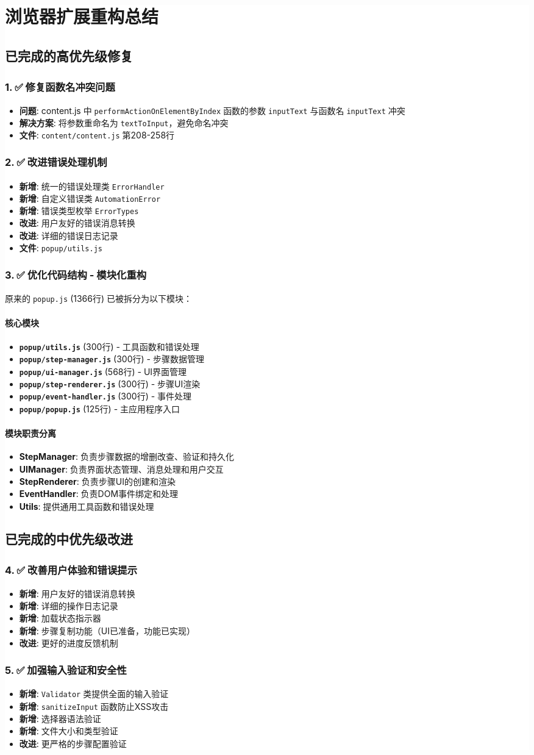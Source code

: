 # 浏览器扩展重构总结

## 已完成的高优先级修复

### 1. ✅ 修复函数名冲突问题
- **问题**: content.js 中 `performActionOnElementByIndex` 函数的参数 `inputText` 与函数名 `inputText` 冲突
- **解决方案**: 将参数重命名为 `textToInput`，避免命名冲突
- **文件**: `content/content.js` 第208-258行

### 2. ✅ 改进错误处理机制
- **新增**: 统一的错误处理类 `ErrorHandler`
- **新增**: 自定义错误类 `AutomationError` 
- **新增**: 错误类型枚举 `ErrorTypes`
- **改进**: 用户友好的错误消息转换
- **改进**: 详细的错误日志记录
- **文件**: `popup/utils.js`

### 3. ✅ 优化代码结构 - 模块化重构
原来的 `popup.js` (1366行) 已被拆分为以下模块：

#### 核心模块
- **`popup/utils.js`** (300行) - 工具函数和错误处理
- **`popup/step-manager.js`** (300行) - 步骤数据管理
- **`popup/ui-manager.js`** (568行) - UI界面管理
- **`popup/step-renderer.js`** (300行) - 步骤UI渲染
- **`popup/event-handler.js`** (300行) - 事件处理
- **`popup/popup.js`** (125行) - 主应用程序入口

#### 模块职责分离
- **StepManager**: 负责步骤数据的增删改查、验证和持久化
- **UIManager**: 负责界面状态管理、消息处理和用户交互
- **StepRenderer**: 负责步骤UI的创建和渲染
- **EventHandler**: 负责DOM事件绑定和处理
- **Utils**: 提供通用工具函数和错误处理

## 已完成的中优先级改进

### 4. ✅ 改善用户体验和错误提示
- **新增**: 用户友好的错误消息转换
- **新增**: 详细的操作日志记录
- **新增**: 加载状态指示器
- **新增**: 步骤复制功能（UI已准备，功能已实现）
- **改进**: 更好的进度反馈机制

### 5. ✅ 加强输入验证和安全性
- **新增**: `Validator` 类提供全面的输入验证
- **新增**: `sanitizeInput` 函数防止XSS攻击
- **新增**: 选择器语法验证
- **新增**: 文件大小和类型验证
- **改进**: 更严格的步骤配置验证

